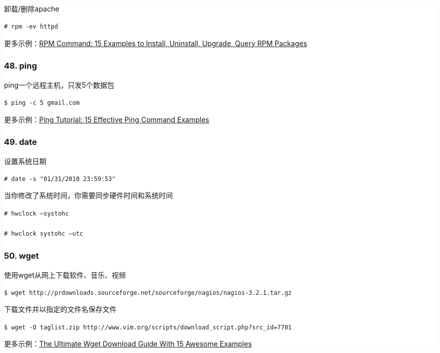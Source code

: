 
卸载/删除apache

    # rpm -ev httpd
    

更多示例：[RPM Command: 15 Examples to Install, Uninstall, Upgrade, Query RPM Packages](http://link.zhihu.com/?target=http%3A//www.thegeekstuff.com/2010/07/rpm-command-examples/)

### 48\. ping


ping一个远程主机，只发5个数据包

    $ ping -c 5 gmail.com
    

更多示例：[Ping Tutorial: 15 Effective Ping Command Examples](http://link.zhihu.com/?target=http%3A//www.thegeekstuff.com/2009/11/ping-tutorial-13-effective-ping-command-examples/)

### 49\. date


设置系统日期

    # date -s "01/31/2010 23:59:53"
    

当你修改了系统时间，你需要同步硬件时间和系统时间

    # hwclock –systohc
    
    # hwclock systohc –utc
    

### 50\. wget


使用wget从网上下载软件、音乐、视频

    $ wget http://prdownloads.sourceforge.net/sourceforge/nagios/nagios-3.2.1.tar.gz
    

下载文件并以指定的文件名保存文件

    $ wget -O taglist.zip http://www.vim.org/scripts/download_script.php?src_id=7701
    

更多示例：[The Ultimate Wget Download Guide With 15 Awesome Examples](http://link.zhihu.com/?target=http%3A//www.thegeekstuff.com/2009/09/the-ultimate-wget-download-guide-with-15-awesome-examples/)
